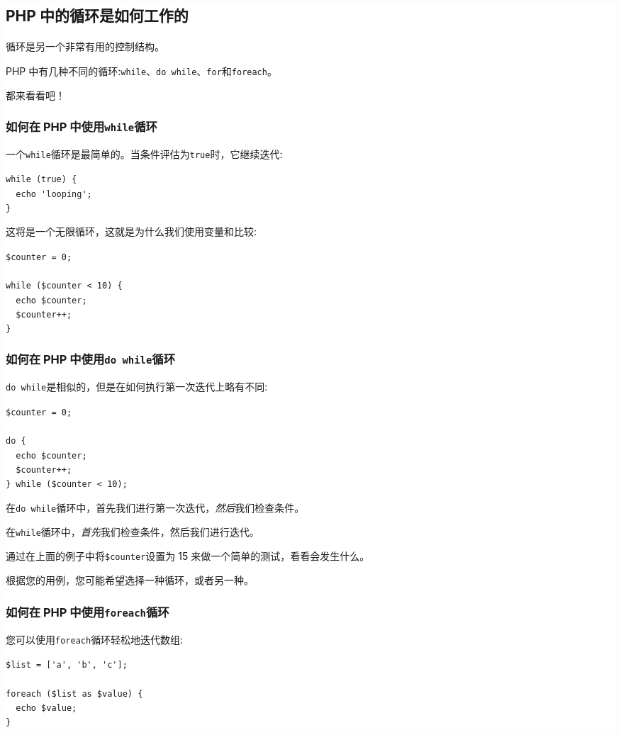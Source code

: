 ## PHP 中的循环是如何工作的

循环是另一个非常有用的控制结构。

PHP 中有几种不同的循环:`while`、`do while`、`for`和`foreach`。

都来看看吧！

### 如何在 PHP 中使用`while`循环

一个`while`循环是最简单的。当条件评估为`true`时，它继续迭代:

```
while (true) {
  echo 'looping';
} 
```

这将是一个无限循环，这就是为什么我们使用变量和比较:

```
$counter = 0;

while ($counter < 10) {
  echo $counter;
  $counter++;
} 
```

### 如何在 PHP 中使用`do while`循环

`do while`是相似的，但是在如何执行第一次迭代上略有不同:

```
$counter = 0;

do {
  echo $counter;
  $counter++;
} while ($counter < 10); 
```

在`do while`循环中，首先我们进行第一次迭代，*然后*我们检查条件。

在`while`循环中，*首先*我们检查条件，然后我们进行迭代。

通过在上面的例子中将`$counter`设置为 15 来做一个简单的测试，看看会发生什么。

根据您的用例，您可能希望选择一种循环，或者另一种。

### 如何在 PHP 中使用`foreach`循环

您可以使用`foreach`循环轻松地迭代数组:

```
$list = ['a', 'b', 'c'];

foreach ($list as $value) {
  echo $value;
} 
```
